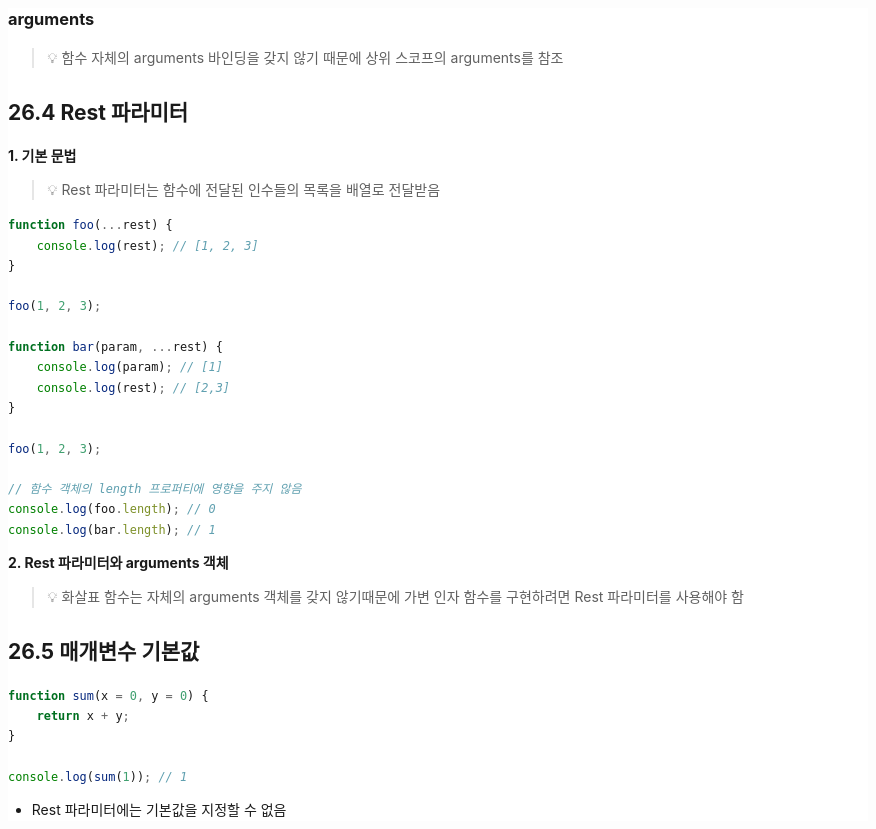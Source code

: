 ### arguments

> 💡 함수 자체의 arguments 바인딩을 갖지 않기 때문에 상위 스코프의 arguments를 참조

## 26.4 Rest 파라미터

**1. 기본 문법**

> 💡 Rest 파라미터는 함수에 전달된 인수들의 목록을 배열로 전달받음

```js
function foo(...rest) {
	console.log(rest); // [1, 2, 3]
}

foo(1, 2, 3);

function bar(param, ...rest) {
	console.log(param); // [1]
	console.log(rest); // [2,3]
}

foo(1, 2, 3);

// 함수 객체의 length 프로퍼티에 영향을 주지 않음
console.log(foo.length); // 0
console.log(bar.length); // 1
```

**2. Rest 파라미터와 arguments 객체**

> 💡 화살표 함수는 자체의 arguments 객체를 갖지 않기때문에 가변 인자 함수를 구현하려면 Rest 파라미터를 사용해야 함

## 26.5 매개변수 기본값

```js
function sum(x = 0, y = 0) {
	return x + y;
}

console.log(sum(1)); // 1
```

- Rest 파라미터에는 기본값을 지정할 수 없음
